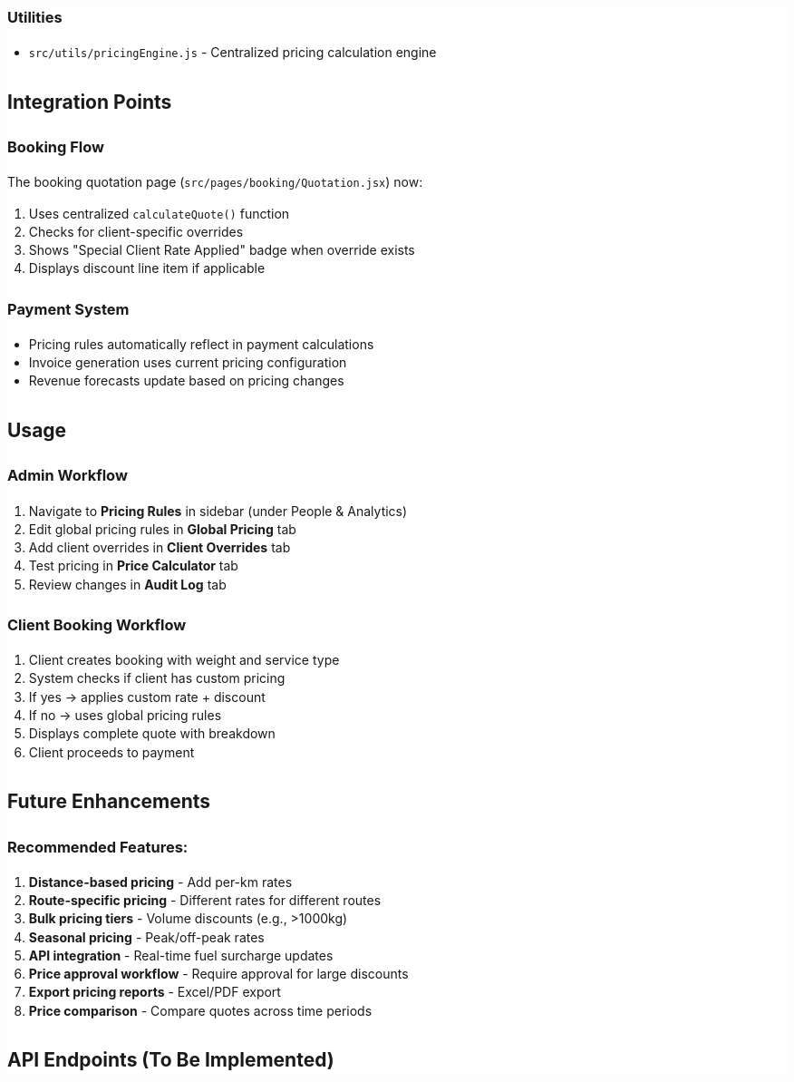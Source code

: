 ### Utilities
- `src/utils/pricingEngine.js` - Centralized pricing calculation engine

## Integration Points

### Booking Flow
The booking quotation page (`src/pages/booking/Quotation.jsx`) now:
1. Uses centralized `calculateQuote()` function
2. Checks for client-specific overrides
3. Shows "Special Client Rate Applied" badge when override exists
4. Displays discount line item if applicable

### Payment System
- Pricing rules automatically reflect in payment calculations
- Invoice generation uses current pricing configuration
- Revenue forecasts update based on pricing changes

## Usage

### Admin Workflow
1. Navigate to **Pricing Rules** in sidebar (under People & Analytics)
2. Edit global pricing rules in **Global Pricing** tab
3. Add client overrides in **Client Overrides** tab
4. Test pricing in **Price Calculator** tab
5. Review changes in **Audit Log** tab

### Client Booking Workflow
1. Client creates booking with weight and service type
2. System checks if client has custom pricing
3. If yes → applies custom rate + discount
4. If no → uses global pricing rules
5. Displays complete quote with breakdown
6. Client proceeds to payment

## Future Enhancements

### Recommended Features:
1. **Distance-based pricing** - Add per-km rates
2. **Route-specific pricing** - Different rates for different routes
3. **Bulk pricing tiers** - Volume discounts (e.g., >1000kg)
4. **Seasonal pricing** - Peak/off-peak rates
5. **API integration** - Real-time fuel surcharge updates
6. **Price approval workflow** - Require approval for large discounts
7. **Export pricing reports** - Excel/PDF export
8. **Price comparison** - Compare quotes across time periods

## API Endpoints (To Be Implemented)
